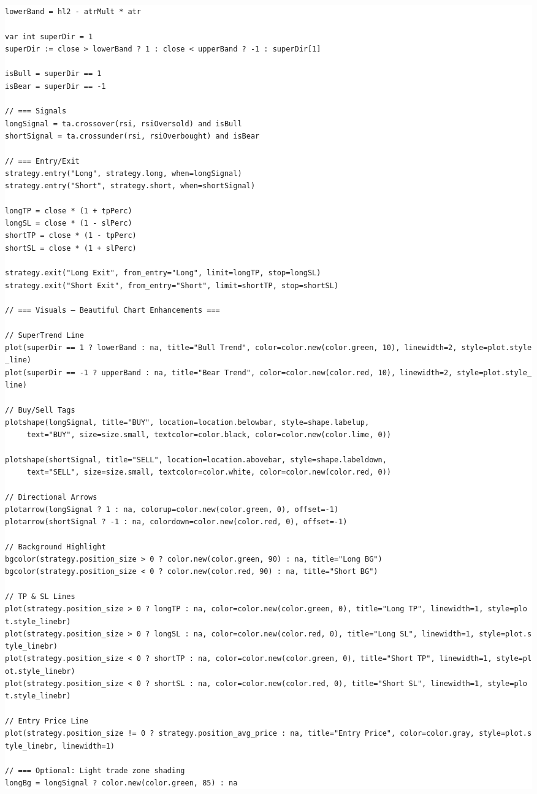 ``` pinescript
lowerBand = hl2 - atrMult * atr

var int superDir = 1
superDir := close > lowerBand ? 1 : close < upperBand ? -1 : superDir[1]

isBull = superDir == 1
isBear = superDir == -1

// === Signals
longSignal = ta.crossover(rsi, rsiOversold) and isBull
shortSignal = ta.crossunder(rsi, rsiOverbought) and isBear

// === Entry/Exit
strategy.entry("Long", strategy.long, when=longSignal)
strategy.entry("Short", strategy.short, when=shortSignal)

longTP = close * (1 + tpPerc)
longSL = close * (1 - slPerc)
shortTP = close * (1 - tpPerc)
shortSL = close * (1 + slPerc)

strategy.exit("Long Exit", from_entry="Long", limit=longTP, stop=longSL)
strategy.exit("Short Exit", from_entry="Short", limit=shortTP, stop=shortSL)

// === Visuals — Beautiful Chart Enhancements ===

// SuperTrend Line
plot(superDir == 1 ? lowerBand : na, title="Bull Trend", color=color.new(color.green, 10), linewidth=2, style=plot.style_line)
plot(superDir == -1 ? upperBand : na, title="Bear Trend", color=color.new(color.red, 10), linewidth=2, style=plot.style_line)

// Buy/Sell Tags
plotshape(longSignal, title="BUY", location=location.belowbar, style=shape.labelup,
     text="BUY", size=size.small, textcolor=color.black, color=color.new(color.lime, 0))

plotshape(shortSignal, title="SELL", location=location.abovebar, style=shape.labeldown,
     text="SELL", size=size.small, textcolor=color.white, color=color.new(color.red, 0))

// Directional Arrows
plotarrow(longSignal ? 1 : na, colorup=color.new(color.green, 0), offset=-1)
plotarrow(shortSignal ? -1 : na, colordown=color.new(color.red, 0), offset=-1)

// Background Highlight
bgcolor(strategy.position_size > 0 ? color.new(color.green, 90) : na, title="Long BG")
bgcolor(strategy.position_size < 0 ? color.new(color.red, 90) : na, title="Short BG")

// TP & SL Lines
plot(strategy.position_size > 0 ? longTP : na, color=color.new(color.green, 0), title="Long TP", linewidth=1, style=plot.style_linebr)
plot(strategy.position_size > 0 ? longSL : na, color=color.new(color.red, 0), title="Long SL", linewidth=1, style=plot.style_linebr)
plot(strategy.position_size < 0 ? shortTP : na, color=color.new(color.green, 0), title="Short TP", linewidth=1, style=plot.style_linebr)
plot(strategy.position_size < 0 ? shortSL : na, color=color.new(color.red, 0), title="Short SL", linewidth=1, style=plot.style_linebr)

// Entry Price Line
plot(strategy.position_size != 0 ? strategy.position_avg_price : na, title="Entry Price", color=color.gray, style=plot.style_linebr, linewidth=1)

// === Optional: Light trade zone shading
longBg = longSignal ? color.new(color.green, 85) : na
```